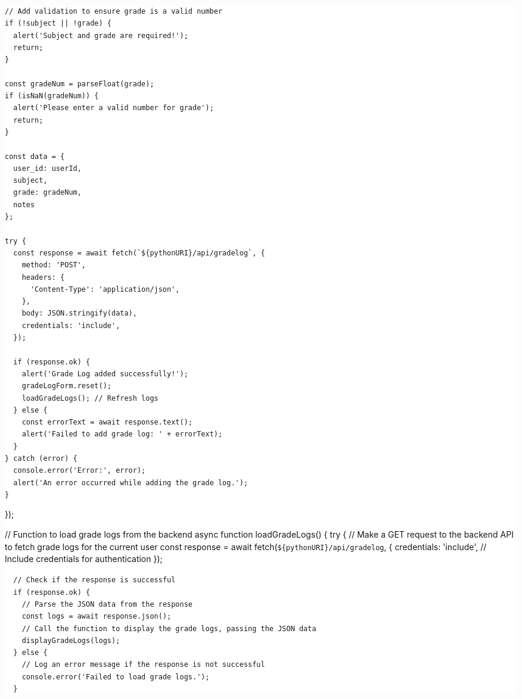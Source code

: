     // Add validation to ensure grade is a valid number
    if (!subject || !grade) {
      alert('Subject and grade are required!');
      return;
    }

    const gradeNum = parseFloat(grade);
    if (isNaN(gradeNum)) {
      alert('Please enter a valid number for grade');
      return;
    }

    const data = {
      user_id: userId,
      subject,
      grade: gradeNum,
      notes
    };

    try {
      const response = await fetch(`${pythonURI}/api/gradelog`, {
        method: 'POST',
        headers: {
          'Content-Type': 'application/json',
        },
        body: JSON.stringify(data),
        credentials: 'include',
      });

      if (response.ok) {
        alert('Grade Log added successfully!');
        gradeLogForm.reset();
        loadGradeLogs(); // Refresh logs
      } else {
        const errorText = await response.text();
        alert('Failed to add grade log: ' + errorText);
      }
    } catch (error) {
      console.error('Error:', error);
      alert('An error occurred while adding the grade log.');
    }
  });

  // Function to load grade logs from the backend
  async function loadGradeLogs() {
    try {
      // Make a GET request to the backend API to fetch grade logs for the current user
      const response = await fetch(`${pythonURI}/api/gradelog`, {
        credentials: 'include', // Include credentials for authentication
      });

      // Check if the response is successful
      if (response.ok) {
        // Parse the JSON data from the response
        const logs = await response.json();
        // Call the function to display the grade logs, passing the JSON data
        displayGradeLogs(logs);
      } else {
        // Log an error message if the response is not successful
        console.error('Failed to load grade logs.');
      }
